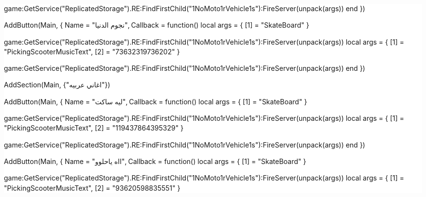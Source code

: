 game:GetService("ReplicatedStorage").RE:FindFirstChild("1NoMoto1rVehicle1s"):FireServer(unpack(args))
  end
})


AddButton(Main, {
  Name = "نجوم الدنيا",
  Callback = function()
    	local args = {
    [1] = "SkateBoard"
}
 
game:GetService("ReplicatedStorage").RE:FindFirstChild("1NoMoto1rVehicle1s"):FireServer(unpack(args))
local args = {
    [1] = "PickingScooterMusicText",
    [2] = "73632319736202"
}
 
game:GetService("ReplicatedStorage").RE:FindFirstChild("1NoMoto1rVehicle1s"):FireServer(unpack(args))
  end
})


AddSection(Main, {"اغاني عربيه"})


AddButton(Main, {
  Name = "ليه ساكت",
  Callback = function()
    	local args = {
    [1] = "SkateBoard"
}
 
game:GetService("ReplicatedStorage").RE:FindFirstChild("1NoMoto1rVehicle1s"):FireServer(unpack(args))
local args = {
    [1] = "PickingScooterMusicText",
    [2] = "119437864395329"
}
 
game:GetService("ReplicatedStorage").RE:FindFirstChild("1NoMoto1rVehicle1s"):FireServer(unpack(args))
  end
})


AddButton(Main, {
  Name = "ااه ياحلوو",
  Callback = function()
    	local args = {
    [1] = "SkateBoard"
}
 
game:GetService("ReplicatedStorage").RE:FindFirstChild("1NoMoto1rVehicle1s"):FireServer(unpack(args))
local args = {
    [1] = "PickingScooterMusicText",
    [2] = "93620598835551"
}
 